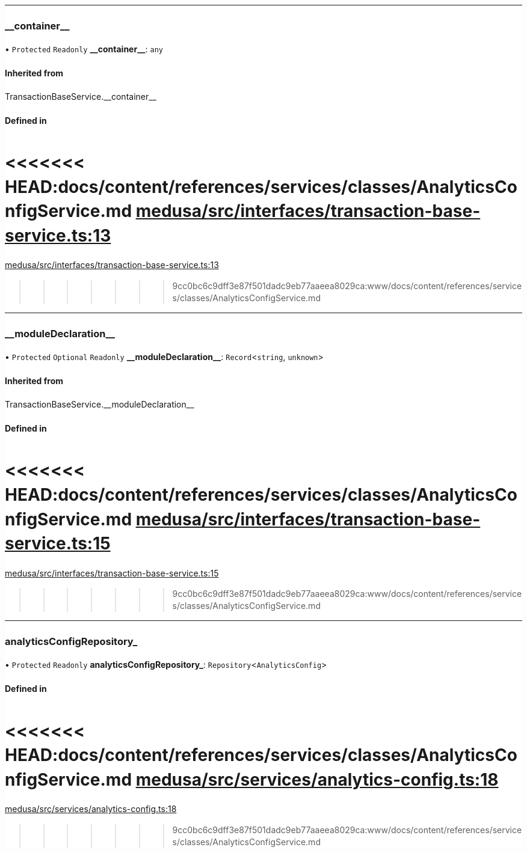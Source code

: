 ___

### \_\_container\_\_

• `Protected` `Readonly` **\_\_container\_\_**: `any`

#### Inherited from

TransactionBaseService.\_\_container\_\_

#### Defined in

<<<<<<< HEAD:docs/content/references/services/classes/AnalyticsConfigService.md
[medusa/src/interfaces/transaction-base-service.ts:13](https://github.com/medusajs/medusa/blob/95c538c67/packages/medusa/src/interfaces/transaction-base-service.ts#L13)
=======
[medusa/src/interfaces/transaction-base-service.ts:13](https://github.com/medusajs/medusa/blob/755f9cf30/packages/medusa/src/interfaces/transaction-base-service.ts#L13)
>>>>>>> 9cc0bc6c9dff3e87f501dadc9eb77aaeea8029ca:www/docs/content/references/services/classes/AnalyticsConfigService.md

___

### \_\_moduleDeclaration\_\_

• `Protected` `Optional` `Readonly` **\_\_moduleDeclaration\_\_**: `Record`<`string`, `unknown`\>

#### Inherited from

TransactionBaseService.\_\_moduleDeclaration\_\_

#### Defined in

<<<<<<< HEAD:docs/content/references/services/classes/AnalyticsConfigService.md
[medusa/src/interfaces/transaction-base-service.ts:15](https://github.com/medusajs/medusa/blob/95c538c67/packages/medusa/src/interfaces/transaction-base-service.ts#L15)
=======
[medusa/src/interfaces/transaction-base-service.ts:15](https://github.com/medusajs/medusa/blob/755f9cf30/packages/medusa/src/interfaces/transaction-base-service.ts#L15)
>>>>>>> 9cc0bc6c9dff3e87f501dadc9eb77aaeea8029ca:www/docs/content/references/services/classes/AnalyticsConfigService.md

___

### analyticsConfigRepository\_

• `Protected` `Readonly` **analyticsConfigRepository\_**: `Repository`<`AnalyticsConfig`\>

#### Defined in

<<<<<<< HEAD:docs/content/references/services/classes/AnalyticsConfigService.md
[medusa/src/services/analytics-config.ts:18](https://github.com/medusajs/medusa/blob/95c538c67/packages/medusa/src/services/analytics-config.ts#L18)
=======
[medusa/src/services/analytics-config.ts:18](https://github.com/medusajs/medusa/blob/755f9cf30/packages/medusa/src/services/analytics-config.ts#L18)
>>>>>>> 9cc0bc6c9dff3e87f501dadc9eb77aaeea8029ca:www/docs/content/references/services/classes/AnalyticsConfigService.md
